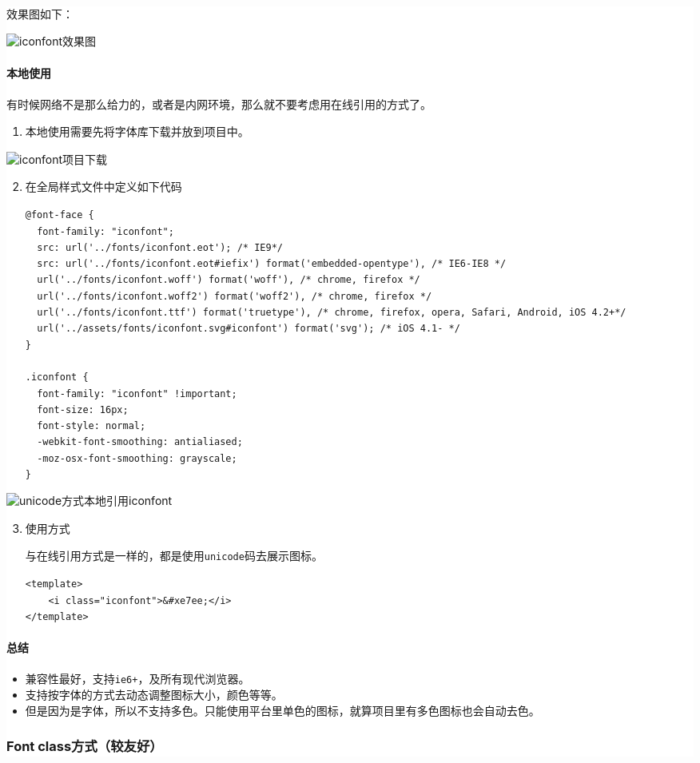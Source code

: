 效果图如下：

![iconfont效果图](http://qncdn.wbjiang.cn/iconfont%E6%95%88%E6%9E%9C%E5%9B%BE.png?imageMogr2/auto-orient/blur/1x0/quality/75|watermark/2/text/d3d3LndiamlhbmcuY24=/font/5qW35L2T/fontsize/640/fill/IzQ5NzZEQg==/dissolve/90/gravity/SouthWest/dx/10/dy/10)

#### 本地使用

有时候网络不是那么给力的，或者是内网环境，那么就不要考虑用在线引用的方式了。

1. 本地使用需要先将字体库下载并放到项目中。

![iconfont项目下载](http://qncdn.wbjiang.cn/unicode%E4%B8%8B%E8%BD%BD%E8%87%B3%E6%9C%AC%E5%9C%B0.png)

2. 在全局样式文件中定义如下代码

   ```
   @font-face {
     font-family: "iconfont";
     src: url('../fonts/iconfont.eot'); /* IE9*/
     src: url('../fonts/iconfont.eot#iefix') format('embedded-opentype'), /* IE6-IE8 */
     url('../fonts/iconfont.woff') format('woff'), /* chrome, firefox */
     url('../fonts/iconfont.woff2') format('woff2'), /* chrome, firefox */
     url('../fonts/iconfont.ttf') format('truetype'), /* chrome, firefox, opera, Safari, Android, iOS 4.2+*/
     url('../assets/fonts/iconfont.svg#iconfont') format('svg'); /* iOS 4.1- */
   }
   
   .iconfont {
     font-family: "iconfont" !important;
     font-size: 16px;
     font-style: normal;
     -webkit-font-smoothing: antialiased;
     -moz-osx-font-smoothing: grayscale;
   }
   ```

![unicode方式本地引用iconfont](http://qncdn.wbjiang.cn/unicode%E6%96%B9%E5%BC%8F%E6%9C%AC%E5%9C%B0%E5%BC%95%E7%94%A8iconfont.png?imageMogr2/auto-orient/blur/1x0/quality/75|watermark/2/text/d3d3LndiamlhbmcuY24=/font/5qW35L2T/fontsize/640/fill/IzQ5NzZEQg==/dissolve/90/gravity/SouthWest/dx/10/dy/10)

3. 使用方式

   与在线引用方式是一样的，都是使用`unicode`码去展示图标。

   ```
   <template>
       <i class="iconfont">&#xe7ee;</i>
   </template>
   ```

#### 总结

- 兼容性最好，支持`ie6+`，及所有现代浏览器。
- 支持按字体的方式去动态调整图标大小，颜色等等。
- 但是因为是字体，所以不支持多色。只能使用平台里单色的图标，就算项目里有多色图标也会自动去色。

### Font class方式（较友好）
